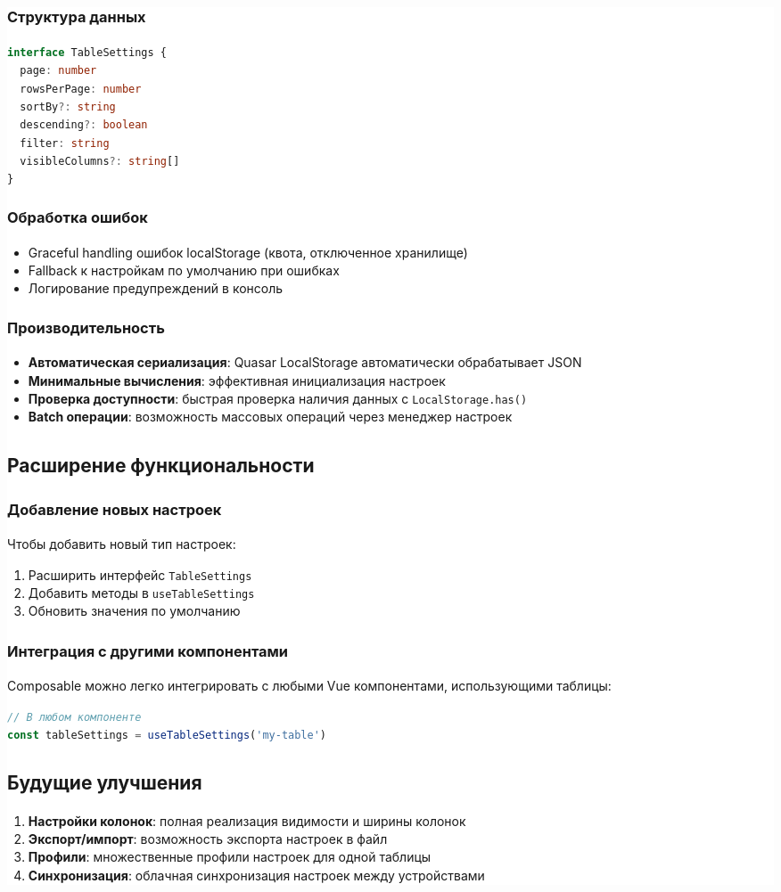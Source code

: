 ### Структура данных

```typescript
interface TableSettings {
  page: number
  rowsPerPage: number
  sortBy?: string
  descending?: boolean
  filter: string
  visibleColumns?: string[]
}
```

### Обработка ошибок

- Graceful handling ошибок localStorage (квота, отключенное хранилище)
- Fallback к настройкам по умолчанию при ошибках
- Логирование предупреждений в консоль

### Производительность

- **Автоматическая сериализация**: Quasar LocalStorage автоматически обрабатывает JSON
- **Минимальные вычисления**: эффективная инициализация настроек
- **Проверка доступности**: быстрая проверка наличия данных с `LocalStorage.has()`
- **Batch операции**: возможность массовых операций через менеджер настроек

## Расширение функциональности

### Добавление новых настроек

Чтобы добавить новый тип настроек:

1. Расширить интерфейс `TableSettings`
2. Добавить методы в `useTableSettings`
3. Обновить значения по умолчанию

### Интеграция с другими компонентами

Composable можно легко интегрировать с любыми Vue компонентами, использующими таблицы:

```typescript
// В любом компоненте
const tableSettings = useTableSettings('my-table')
```

## Будущие улучшения

1. **Настройки колонок**: полная реализация видимости и ширины колонок
2. **Экспорт/импорт**: возможность экспорта настроек в файл
3. **Профили**: множественные профили настроек для одной таблицы
4. **Синхронизация**: облачная синхронизация настроек между устройствами
